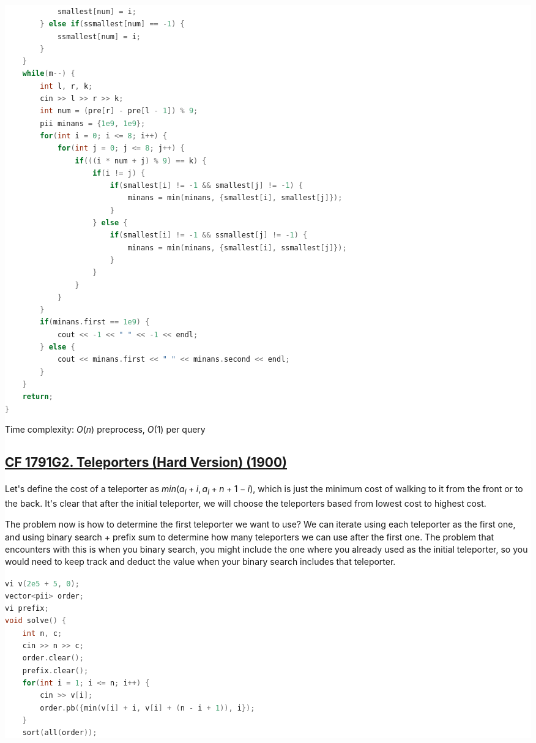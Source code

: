 ```cpp
            smallest[num] = i;
        } else if(ssmallest[num] == -1) {
            ssmallest[num] = i;
        }
    }
    while(m--) {
        int l, r, k;
        cin >> l >> r >> k;
        int num = (pre[r] - pre[l - 1]) % 9;
        pii minans = {1e9, 1e9};
        for(int i = 0; i <= 8; i++) {
            for(int j = 0; j <= 8; j++) {
                if(((i * num + j) % 9) == k) {
                    if(i != j) {
                        if(smallest[i] != -1 && smallest[j] != -1) {
                            minans = min(minans, {smallest[i], smallest[j]});
                        }
                    } else {
                        if(smallest[i] != -1 && ssmallest[j] != -1) {
                            minans = min(minans, {smallest[i], ssmallest[j]});
                        }
                    }
                }
            }
        }
        if(minans.first == 1e9) {
            cout << -1 << " " << -1 << endl;
        } else {
            cout << minans.first << " " << minans.second << endl;
        }
    }
    return;
}
```

Time complexity: $O(n)$ preprocess, $O(1)$ per query

## [CF 1791G2. Teleporters (Hard Version) (1900)](https://codeforces.com/contest/1791/problem/G2)

Let's define the cost of a teleporter as $min(a_i + i, a_i + n + 1 - i)$, which is just the minimum cost of walking to it from the front or to the back. It's clear that after the initial teleporter, we will choose the teleporters based from lowest cost to highest cost.

The problem now is how to determine the first teleporter we want to use? We can iterate using each teleporter as the first one, and using binary search + prefix sum to determine how many teleporters we can use after the first one. The problem that encounters with this is when you binary search, you might include the one where you already used as the initial teleporter, so you would need to keep track and deduct the value when your binary search includes that teleporter.

```cpp
vi v(2e5 + 5, 0);
vector<pii> order;
vi prefix;
void solve() {
    int n, c;
    cin >> n >> c;
    order.clear();
    prefix.clear();
    for(int i = 1; i <= n; i++) {
        cin >> v[i];
        order.pb({min(v[i] + i, v[i] + (n - i + 1)), i});
    }
    sort(all(order));
```